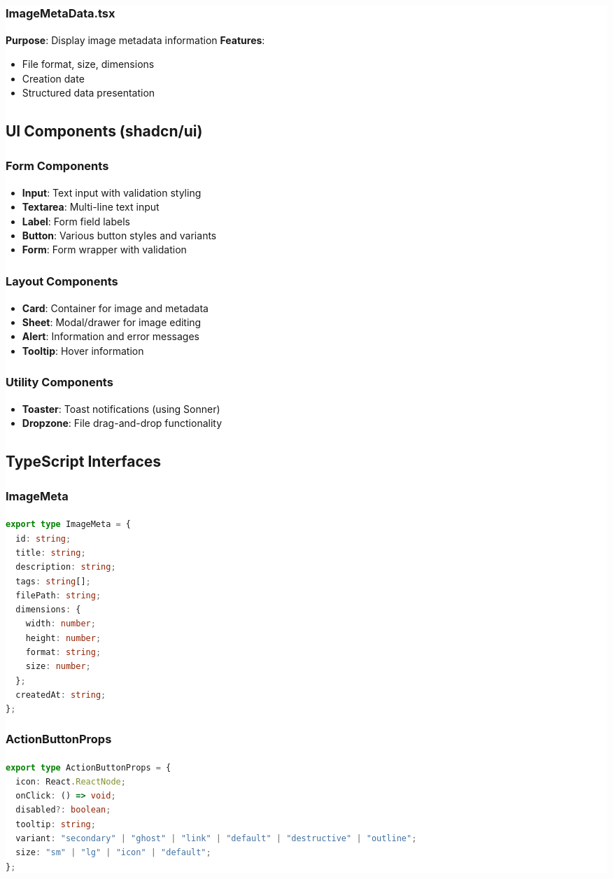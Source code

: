 ### ImageMetaData.tsx
**Purpose**: Display image metadata information
**Features**:
- File format, size, dimensions
- Creation date
- Structured data presentation

## UI Components (shadcn/ui)

### Form Components
- **Input**: Text input with validation styling
- **Textarea**: Multi-line text input
- **Label**: Form field labels
- **Button**: Various button styles and variants
- **Form**: Form wrapper with validation

### Layout Components
- **Card**: Container for image and metadata
- **Sheet**: Modal/drawer for image editing
- **Alert**: Information and error messages
- **Tooltip**: Hover information

### Utility Components
- **Toaster**: Toast notifications (using Sonner)
- **Dropzone**: File drag-and-drop functionality

## TypeScript Interfaces

### ImageMeta
```typescript
export type ImageMeta = {
  id: string;
  title: string;
  description: string;
  tags: string[];
  filePath: string;
  dimensions: {
    width: number;
    height: number;
    format: string;
    size: number;
  };
  createdAt: string;
};
```

### ActionButtonProps
```typescript
export type ActionButtonProps = {
  icon: React.ReactNode;
  onClick: () => void;
  disabled?: boolean;
  tooltip: string;
  variant: "secondary" | "ghost" | "link" | "default" | "destructive" | "outline";
  size: "sm" | "lg" | "icon" | "default";
};
```
